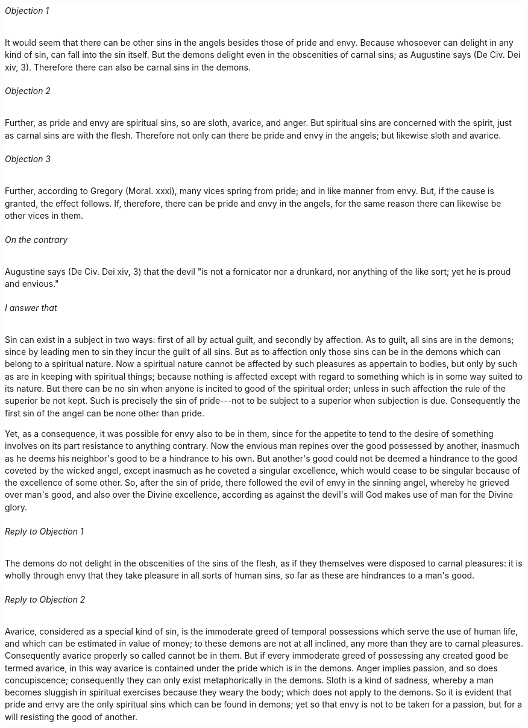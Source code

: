 ###### Objection 1
It would seem that there can be other sins in the angels besides those of pride and envy. Because whosoever can delight in any kind of sin, can fall into the sin itself. But the demons delight even in the obscenities of carnal sins; as Augustine says (De Civ. Dei xiv, 3). Therefore there can also be carnal sins in the demons.  

###### Objection 2
Further, as pride and envy are spiritual sins, so are sloth, avarice, and anger. But spiritual sins are concerned with the spirit, just as carnal sins are with the flesh. Therefore not only can there be pride and envy in the angels; but likewise sloth and avarice.  

###### Objection 3
Further, according to Gregory (Moral. xxxi), many vices spring from pride; and in like manner from envy. But, if the cause is granted, the effect follows. If, therefore, there can be pride and envy in the angels, for the same reason there can likewise be other vices in them.  

###### On the contrary
Augustine says (De Civ. Dei xiv, 3) that the devil "is not a fornicator nor a drunkard, nor anything of the like sort; yet he is proud and envious."  

###### I answer that
Sin can exist in a subject in two ways: first of all by actual guilt, and secondly by affection. As to guilt, all sins are in the demons; since by leading men to sin they incur the guilt of all sins. But as to affection only those sins can be in the demons which can belong to a spiritual nature. Now a spiritual nature cannot be affected by such pleasures as appertain to bodies, but only by such as are in keeping with spiritual things; because nothing is affected except with regard to something which is in some way suited to its nature. But there can be no sin when anyone is incited to good of the spiritual order; unless in such affection the rule of the superior be not kept. Such is precisely the sin of pride---not to be subject to a superior when subjection is due. Consequently the first sin of the angel can be none other than pride.  

Yet, as a consequence, it was possible for envy also to be in them, since for the appetite to tend to the desire of something involves on its part resistance to anything contrary. Now the envious man repines over the good possessed by another, inasmuch as he deems his neighbor's good to be a hindrance to his own. But another's good could not be deemed a hindrance to the good coveted by the wicked angel, except inasmuch as he coveted a singular excellence, which would cease to be singular because of the excellence of some other. So, after the sin of pride, there followed the evil of envy in the sinning angel, whereby he grieved over man's good, and also over the Divine excellence, according as against the devil's will God makes use of man for the Divine glory.  

###### Reply to Objection 1
The demons do not delight in the obscenities of the sins of the flesh, as if they themselves were disposed to carnal pleasures: it is wholly through envy that they take pleasure in all sorts of human sins, so far as these are hindrances to a man's good.  

###### Reply to Objection 2
Avarice, considered as a special kind of sin, is the immoderate greed of temporal possessions which serve the use of human life, and which can be estimated in value of money; to these demons are not at all inclined, any more than they are to carnal pleasures. Consequently avarice properly so called cannot be in them. But if every immoderate greed of possessing any created good be termed avarice, in this way avarice is contained under the pride which is in the demons. Anger implies passion, and so does concupiscence; consequently they can only exist metaphorically in the demons. Sloth is a kind of sadness, whereby a man becomes sluggish in spiritual exercises because they weary the body; which does not apply to the demons. So it is evident that pride and envy are the only spiritual sins which can be found in demons; yet so that envy is not to be taken for a passion, but for a will resisting the good of another.  
